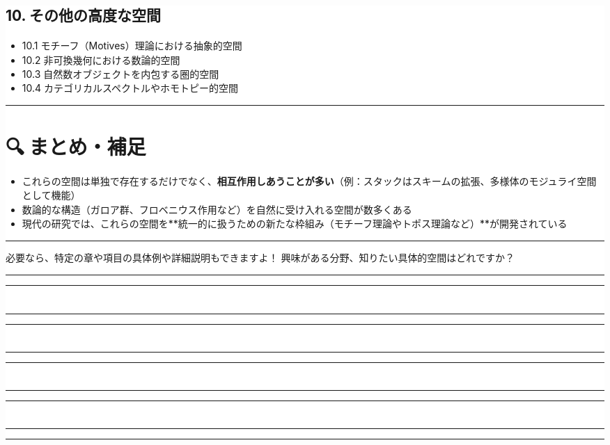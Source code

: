 ## 10. その他の高度な空間

* 10.1 モチーフ（Motives）理論における抽象的空間
* 10.2 非可換幾何における数論的空間
* 10.3 自然数オブジェクトを内包する圏的空間
* 10.4 カテゴリカルスペクトルやホモトピー的空間

---

# 🔍 まとめ・補足

* これらの空間は単独で存在するだけでなく、**相互作用しあうことが多い**（例：スタックはスキームの拡張、多様体のモジュライ空間として機能）
* 数論的な構造（ガロア群、フロベニウス作用など）を自然に受け入れる空間が数多くある
* 現代の研究では、これらの空間を\*\*統一的に扱うための新たな枠組み（モチーフ理論やトポス理論など）\*\*が開発されている

---

必要なら、特定の章や項目の具体例や詳細説明もできますよ！
興味がある分野、知りたい具体的空間はどれですか？

---
---

# 

---
---

# 

---
---

# 

---
---

# 

---
---
